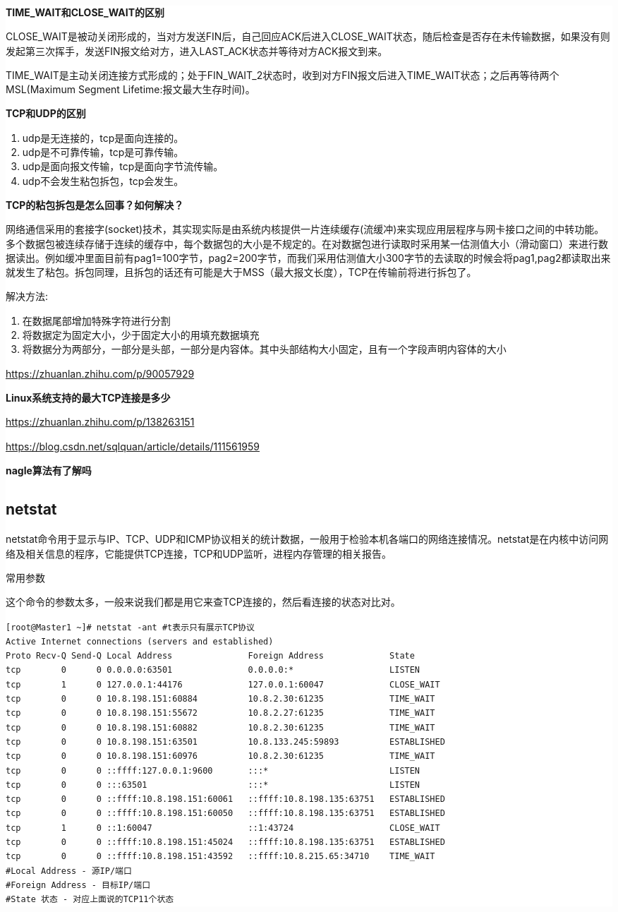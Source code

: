 **TIME_WAIT和CLOSE_WAIT的区别**

CLOSE_WAIT是被动关闭形成的，当对方发送FIN后，自己回应ACK后进入CLOSE_WAIT状态，随后检查是否存在未传输数据，如果没有则发起第三次挥手，发送FIN报文给对方，进入LAST_ACK状态并等待对方ACK报文到来。

TIME_WAIT是主动关闭连接方式形成的；处于FIN_WAIT_2状态时，收到对方FIN报文后进入TIME_WAIT状态；之后再等待两个MSL(Maximum Segment Lifetime:报文最大生存时间)。

**TCP和UDP的区别**

1. udp是无连接的，tcp是面向连接的。
2. udp是不可靠传输，tcp是可靠传输。
3. udp是面向报文传输，tcp是面向字节流传输。
4. udp不会发生粘包拆包，tcp会发生。

**TCP的粘包拆包是怎么回事？如何解决？**

网络通信采用的套接字(socket)技术，其实现实际是由系统内核提供一片连续缓存(流缓冲)来实现应用层程序与网卡接口之间的中转功能。多个数据包被连续存储于连续的缓存中，每个数据包的大小是不规定的。在对数据包进行读取时采用某一估测值大小（滑动窗口）来进行数据读出。例如缓冲里面目前有pag1=100字节，pag2=200字节，而我们采用估测值大小300字节的去读取的时候会将pag1,pag2都读取出来就发生了粘包。拆包同理，且拆包的话还有可能是大于MSS（最大报文长度），TCP在传输前将进行拆包了。

解决方法:

1. 在数据尾部增加特殊字符进行分割
2. 将数据定为固定大小，少于固定大小的用填充数据填充
3. 将数据分为两部分，一部分是头部，一部分是内容体。其中头部结构大小固定，且有一个字段声明内容体的大小

https://zhuanlan.zhihu.com/p/90057929

**Linux系统支持的最大TCP连接是多少**

https://zhuanlan.zhihu.com/p/138263151

https://blog.csdn.net/sqlquan/article/details/111561959

**nagle算法有了解吗**

## netstat

netstat命令用于显示与IP、TCP、UDP和ICMP协议相关的统计数据，一般用于检验本机各端口的网络连接情况。netstat是在内核中访问网络及相关信息的程序，它能提供TCP连接，TCP和UDP监听，进程内存管理的相关报告。

常用参数





这个命令的参数太多，一般来说我们都是用它来查TCP连接的，然后看连接的状态对比对。

```shell
[root@Master1 ~]# netstat -ant #t表示只有展示TCP协议
Active Internet connections (servers and established)
Proto Recv-Q Send-Q Local Address               Foreign Address             State      
tcp        0      0 0.0.0.0:63501               0.0.0.0:*                   LISTEN    
tcp        1      0 127.0.0.1:44176             127.0.0.1:60047             CLOSE_WAIT  
tcp        0      0 10.8.198.151:60884          10.8.2.30:61235             TIME_WAIT   
tcp        0      0 10.8.198.151:55672          10.8.2.27:61235             TIME_WAIT   
tcp        0      0 10.8.198.151:60882          10.8.2.30:61235             TIME_WAIT   
tcp        0      0 10.8.198.151:63501          10.8.133.245:59893          ESTABLISHED 
tcp        0      0 10.8.198.151:60976          10.8.2.30:61235             TIME_WAIT    
tcp        0      0 ::ffff:127.0.0.1:9600       :::*                        LISTEN      
tcp        0      0 :::63501                    :::*                        LISTEN          
tcp        0      0 ::ffff:10.8.198.151:60061   ::ffff:10.8.198.135:63751   ESTABLISHED 
tcp        0      0 ::ffff:10.8.198.151:60050   ::ffff:10.8.198.135:63751   ESTABLISHED 
tcp        1      0 ::1:60047                   ::1:43724                   CLOSE_WAIT  
tcp        0      0 ::ffff:10.8.198.151:45024   ::ffff:10.8.198.135:63751   ESTABLISHED 
tcp        0      0 ::ffff:10.8.198.151:43592   ::ffff:10.8.215.65:34710    TIME_WAIT  
#Local Address - 源IP/端口
#Foreign Address - 目标IP/端口
#State 状态 - 对应上面说的TCP11个状态
```
